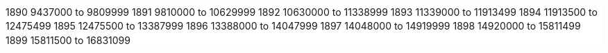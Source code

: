 <tr> 
<td width="17%">1890</td>
<td width="39%">9437000 to </td>
<td width="44%">9809999 </td>
</tr>
<tr> 
<td width="17%">1891</td>
<td width="39%">9810000 to </td>
<td width="44%">10629999 </td>
</tr>
<tr> 
<td width="17%">1892</td>
<td width="39%">10630000 to </td>
<td width="44%">11338999 </td>
</tr>
<tr> 
<td width="17%">1893</td>
<td width="39%">11339000 to </td>
<td width="44%">11913499 </td>
</tr>
<tr> 
<td width="17%">1894</td>
<td width="39%">11913500 to </td>
<td width="44%">12475499 </td>
</tr>
<tr> 
<td width="17%" height="22">1895</td>
<td width="39%" height="22">12475500 to </td>
<td width="44%" height="22">13387999 </td>
</tr>
<tr> 
<td width="17%">1896</td>
<td width="39%">13388000 to </td>
<td width="44%">14047999 </td>
</tr>
<tr> 
<td width="17%">1897</td>
<td width="39%">14048000 to </td>
<td width="44%">14919999 </td>
</tr>
<tr> 
<td width="17%">1898</td>
<td width="39%">14920000 to </td>
<td width="44%">15811499 </td>
</tr>
<tr> 
<td width="17%">1899</td>
<td width="39%">15811500 to </td>
<td width="44%">16831099 </td>
</tr>
</table>
